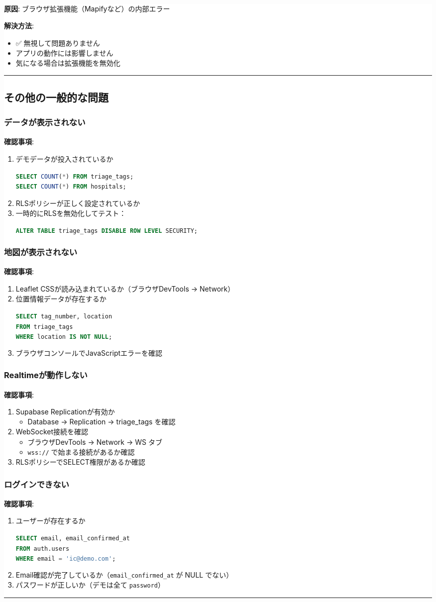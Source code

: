 **原因**: ブラウザ拡張機能（Mapifyなど）の内部エラー

**解決方法**:
- ✅ 無視して問題ありません
- アプリの動作には影響しません
- 気になる場合は拡張機能を無効化

---

## その他の一般的な問題

### データが表示されない

**確認事項**:
1. デモデータが投入されているか
   ```sql
   SELECT COUNT(*) FROM triage_tags;
   SELECT COUNT(*) FROM hospitals;
   ```
2. RLSポリシーが正しく設定されているか
3. 一時的にRLSを無効化してテスト：
   ```sql
   ALTER TABLE triage_tags DISABLE ROW LEVEL SECURITY;
   ```

### 地図が表示されない

**確認事項**:
1. Leaflet CSSが読み込まれているか（ブラウザDevTools → Network）
2. 位置情報データが存在するか
   ```sql
   SELECT tag_number, location
   FROM triage_tags
   WHERE location IS NOT NULL;
   ```
3. ブラウザコンソールでJavaScriptエラーを確認

### Realtimeが動作しない

**確認事項**:
1. Supabase Replicationが有効か
   - Database → Replication → triage_tags を確認
2. WebSocket接続を確認
   - ブラウザDevTools → Network → WS タブ
   - `wss://` で始まる接続があるか確認
3. RLSポリシーでSELECT権限があるか確認

### ログインできない

**確認事項**:
1. ユーザーが存在するか
   ```sql
   SELECT email, email_confirmed_at
   FROM auth.users
   WHERE email = 'ic@demo.com';
   ```
2. Email確認が完了しているか（`email_confirmed_at` が NULL でない）
3. パスワードが正しいか（デモは全て `password`）

---